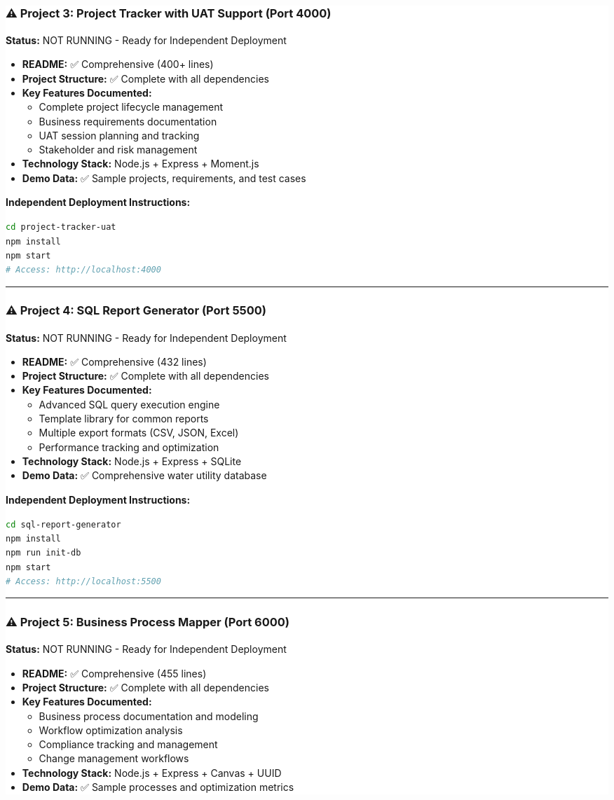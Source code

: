 
### ⚠️ Project 3: Project Tracker with UAT Support (Port 4000)
**Status:** NOT RUNNING - Ready for Independent Deployment
- **README:** ✅ Comprehensive (400+ lines)
- **Project Structure:** ✅ Complete with all dependencies
- **Key Features Documented:**
  - Complete project lifecycle management
  - Business requirements documentation
  - UAT session planning and tracking
  - Stakeholder and risk management
- **Technology Stack:** Node.js + Express + Moment.js
- **Demo Data:** ✅ Sample projects, requirements, and test cases

**Independent Deployment Instructions:**
```bash
cd project-tracker-uat
npm install
npm start
# Access: http://localhost:4000
```

---

### ⚠️ Project 4: SQL Report Generator (Port 5500)
**Status:** NOT RUNNING - Ready for Independent Deployment
- **README:** ✅ Comprehensive (432 lines)
- **Project Structure:** ✅ Complete with all dependencies
- **Key Features Documented:**
  - Advanced SQL query execution engine
  - Template library for common reports
  - Multiple export formats (CSV, JSON, Excel)
  - Performance tracking and optimization
- **Technology Stack:** Node.js + Express + SQLite
- **Demo Data:** ✅ Comprehensive water utility database

**Independent Deployment Instructions:**
```bash
cd sql-report-generator
npm install
npm run init-db
npm start
# Access: http://localhost:5500
```

---

### ⚠️ Project 5: Business Process Mapper (Port 6000)
**Status:** NOT RUNNING - Ready for Independent Deployment
- **README:** ✅ Comprehensive (455 lines)
- **Project Structure:** ✅ Complete with all dependencies
- **Key Features Documented:**
  - Business process documentation and modeling
  - Workflow optimization analysis
  - Compliance tracking and management
  - Change management workflows
- **Technology Stack:** Node.js + Express + Canvas + UUID
- **Demo Data:** ✅ Sample processes and optimization metrics
